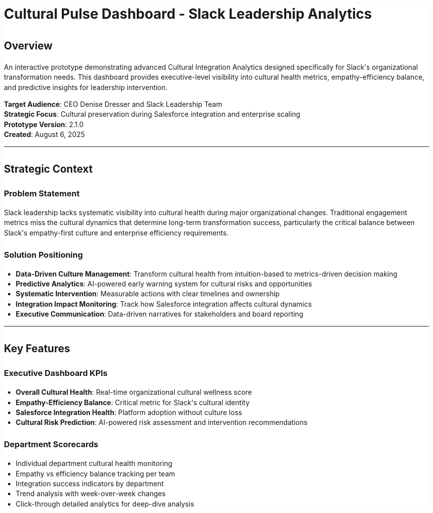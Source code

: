 # Cultural Pulse Dashboard - Slack Leadership Analytics

## Overview
An interactive prototype demonstrating advanced Cultural Integration Analytics designed specifically for Slack's organizational transformation needs. This dashboard provides executive-level visibility into cultural health metrics, empathy-efficiency balance, and predictive insights for leadership intervention.

**Target Audience**: CEO Denise Dresser and Slack Leadership Team  
**Strategic Focus**: Cultural preservation during Salesforce integration and enterprise scaling  
**Prototype Version**: 2.1.0  
**Created**: August 6, 2025  

---

## Strategic Context

### Problem Statement
Slack leadership lacks systematic visibility into cultural health during major organizational changes. Traditional engagement metrics miss the cultural dynamics that determine long-term transformation success, particularly the critical balance between Slack's empathy-first culture and enterprise efficiency requirements.

### Solution Positioning
- **Data-Driven Culture Management**: Transform cultural health from intuition-based to metrics-driven decision making
- **Predictive Analytics**: AI-powered early warning system for cultural risks and opportunities  
- **Systematic Intervention**: Measurable actions with clear timelines and ownership
- **Integration Impact Monitoring**: Track how Salesforce integration affects cultural dynamics
- **Executive Communication**: Data-driven narratives for stakeholders and board reporting

---

## Key Features

### Executive Dashboard KPIs
- **Overall Cultural Health**: Real-time organizational cultural wellness score
- **Empathy-Efficiency Balance**: Critical metric for Slack's cultural identity
- **Salesforce Integration Health**: Platform adoption without culture loss
- **Cultural Risk Prediction**: AI-powered risk assessment and intervention recommendations

### Department Scorecards
- Individual department cultural health monitoring
- Empathy vs efficiency balance tracking per team
- Integration success indicators by department
- Trend analysis with week-over-week changes
- Click-through detailed analytics for deep-dive analysis
